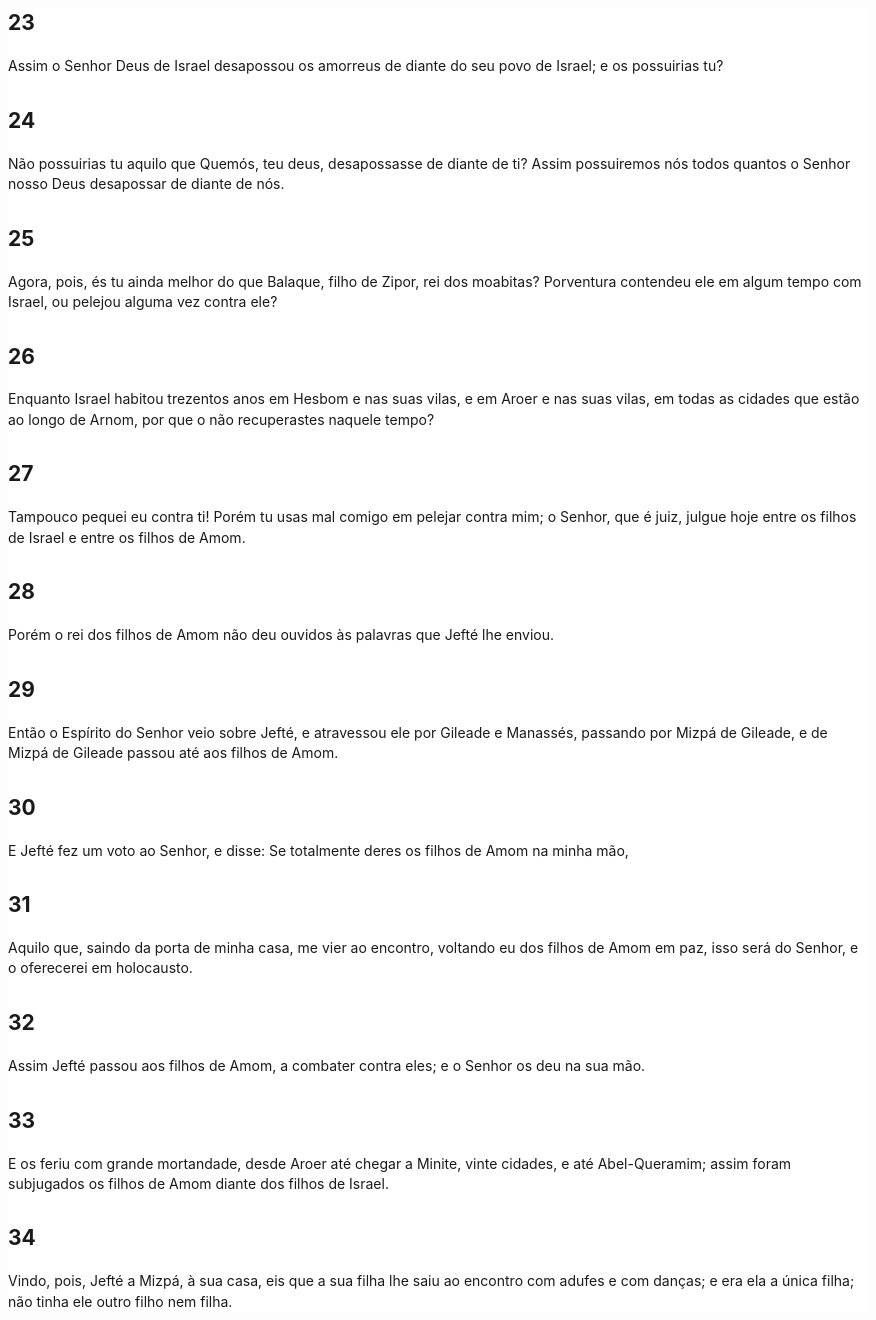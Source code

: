 ## 23
Assim o Senhor Deus de Israel desapossou os amorreus de diante do seu povo de Israel; e os possuirias tu?

## 24
Não possuirias tu aquilo que Quemós, teu deus, desapossasse de diante de ti? Assim possuiremos nós todos quantos o Senhor nosso Deus desapossar de diante de nós.

## 25
Agora, pois, és tu ainda melhor do que Balaque, filho de Zipor, rei dos moabitas? Porventura contendeu ele em algum tempo com Israel, ou pelejou alguma vez contra ele?

## 26
Enquanto Israel habitou trezentos anos em Hesbom e nas suas vilas, e em Aroer e nas suas vilas, em todas as cidades que estão ao longo de Arnom, por que o não recuperastes naquele tempo?

## 27
Tampouco pequei eu contra ti! Porém tu usas mal comigo em pelejar contra mim; o Senhor, que é juiz, julgue hoje entre os filhos de Israel e entre os filhos de Amom.

## 28
Porém o rei dos filhos de Amom não deu ouvidos às palavras que Jefté lhe enviou.

## 29
Então o Espírito do Senhor veio sobre Jefté, e atravessou ele por Gileade e Manassés, passando por Mizpá de Gileade, e de Mizpá de Gileade passou até aos filhos de Amom.

## 30
E Jefté fez um voto ao Senhor, e disse: Se totalmente deres os filhos de Amom na minha mão,

## 31
Aquilo que, saindo da porta de minha casa, me vier ao encontro, voltando eu dos filhos de Amom em paz, isso será do Senhor, e o oferecerei em holocausto.

## 32
Assim Jefté passou aos filhos de Amom, a combater contra eles; e o Senhor os deu na sua mão.

## 33
E os feriu com grande mortandade, desde Aroer até chegar a Minite, vinte cidades, e até Abel-Queramim; assim foram subjugados os filhos de Amom diante dos filhos de Israel.

## 34
Vindo, pois, Jefté a Mizpá, à sua casa, eis que a sua filha lhe saiu ao encontro com adufes e com danças; e era ela a única filha; não tinha ele outro filho nem filha.
